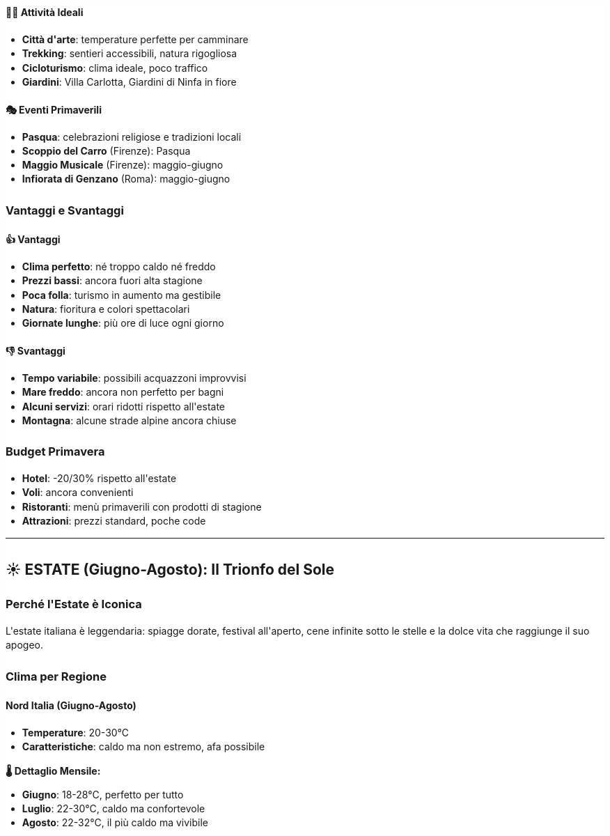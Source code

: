 #### **🚶‍♂️ Attività Ideali**
- **Città d'arte**: temperature perfette per camminare
- **Trekking**: sentieri accessibili, natura rigogliosa
- **Cicloturismo**: clima ideale, poco traffico
- **Giardini**: Villa Carlotta, Giardini di Ninfa in fiore

#### **🎭 Eventi Primaverili**
- **Pasqua**: celebrazioni religiose e tradizioni locali
- **Scoppio del Carro** (Firenze): Pasqua
- **Maggio Musicale** (Firenze): maggio-giugno
- **Infiorata di Genzano** (Roma): maggio-giugno

### **Vantaggi e Svantaggi**

#### **👍 Vantaggi**
- **Clima perfetto**: né troppo caldo né freddo
- **Prezzi bassi**: ancora fuori alta stagione
- **Poca folla**: turismo in aumento ma gestibile
- **Natura**: fioritura e colori spettacolari
- **Giornate lunghe**: più ore di luce ogni giorno

#### **👎 Svantaggi**
- **Tempo variabile**: possibili acquazzoni improvvisi
- **Mare freddo**: ancora non perfetto per bagni
- **Alcuni servizi**: orari ridotti rispetto all'estate
- **Montagna**: alcune strade alpine ancora chiuse

### **Budget Primavera**
- **Hotel**: -20/30% rispetto all'estate
- **Voli**: ancora convenienti
- **Ristoranti**: menù primaverili con prodotti di stagione
- **Attrazioni**: prezzi standard, poche code

---

## ☀️ ESTATE (Giugno-Agosto): Il Trionfo del Sole

### **Perché l'Estate è Iconica**
L'estate italiana è leggendaria: spiagge dorate, festival all'aperto, cene infinite sotto le stelle e la dolce vita che raggiunge il suo apogeo.

### **Clima per Regione**

#### **Nord Italia (Giugno-Agosto)**
- **Temperature**: 20-30°C
- **Caratteristiche**: caldo ma non estremo, afa possibile

**🌡️ Dettaglio Mensile:**
- **Giugno**: 18-28°C, perfetto per tutto
- **Luglio**: 22-30°C, caldo ma confortevole
- **Agosto**: 22-32°C, il più caldo ma vivibile
